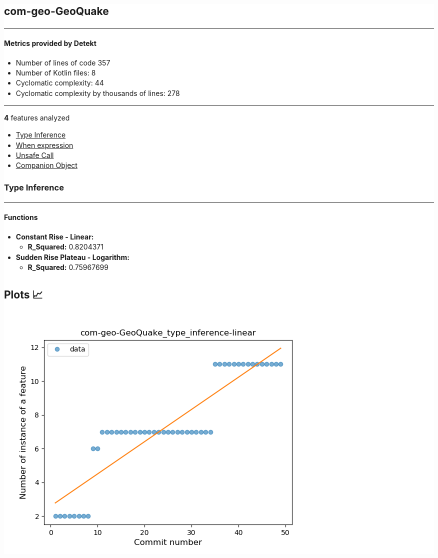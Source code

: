 ## com-geo-GeoQuake
----
#### Metrics provided by Detekt
* Number of lines of code 357
* Number of Kotlin files: 8
* Cyclomatic complexity: 44
* Cyclomatic complexity by thousands of lines: 278 

----
**4** features analyzed

*	<a href="#type_inference">Type Inference</a> 
*	<a href="#when_expr">When expression</a> 
*	<a href="#unsafe_call">Unsafe Call</a> 
*	<a href="#companion_object">Companion Object</a> 


### <a name="type_inference">Type Inference</a>
----
#### Functions
* **Constant Rise - Linear:** ![equation](http://latex.codecogs.com/svg.latex?0.190918x%20&plus;%202.594388)
    * **R_Squared:** 0.8204371
* **Sudden Rise Plateau - Logarithm:** ![equation](http://latex.codecogs.com/svg.latex?3.553148%5Clog_%7B4.055773%7D%28x%29%20&plus;%200.0)
    * **R_Squared:** 0.75967699

**Plots** :chart_with_upwards_trend:
-----

![com-geo-GeoQuake T1](../plots/com-geo-GeoQuake_type_inference_T1.png)